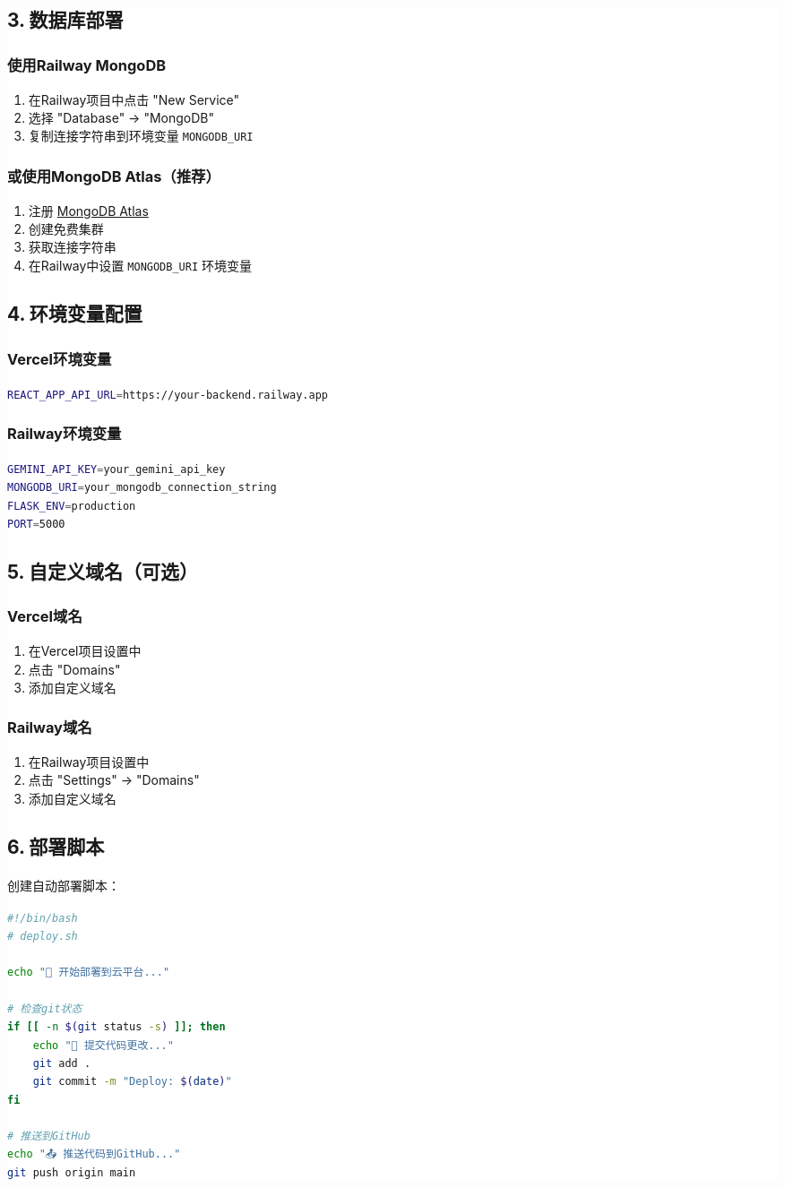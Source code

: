 ## 3. 数据库部署

### 使用Railway MongoDB
1. 在Railway项目中点击 "New Service"
2. 选择 "Database" → "MongoDB"
3. 复制连接字符串到环境变量 `MONGODB_URI`

### 或使用MongoDB Atlas（推荐）
1. 注册 [MongoDB Atlas](https://www.mongodb.com/atlas)
2. 创建免费集群
3. 获取连接字符串
4. 在Railway中设置 `MONGODB_URI` 环境变量

## 4. 环境变量配置

### Vercel环境变量
```bash
REACT_APP_API_URL=https://your-backend.railway.app
```

### Railway环境变量
```bash
GEMINI_API_KEY=your_gemini_api_key
MONGODB_URI=your_mongodb_connection_string
FLASK_ENV=production
PORT=5000
```

## 5. 自定义域名（可选）

### Vercel域名
1. 在Vercel项目设置中
2. 点击 "Domains"
3. 添加自定义域名

### Railway域名
1. 在Railway项目设置中
2. 点击 "Settings" → "Domains"
3. 添加自定义域名

## 6. 部署脚本

创建自动部署脚本：
```bash
#!/bin/bash
# deploy.sh

echo "🚀 开始部署到云平台..."

# 检查git状态
if [[ -n $(git status -s) ]]; then
    echo "📝 提交代码更改..."
    git add .
    git commit -m "Deploy: $(date)"
fi

# 推送到GitHub
echo "📤 推送代码到GitHub..."
git push origin main

```